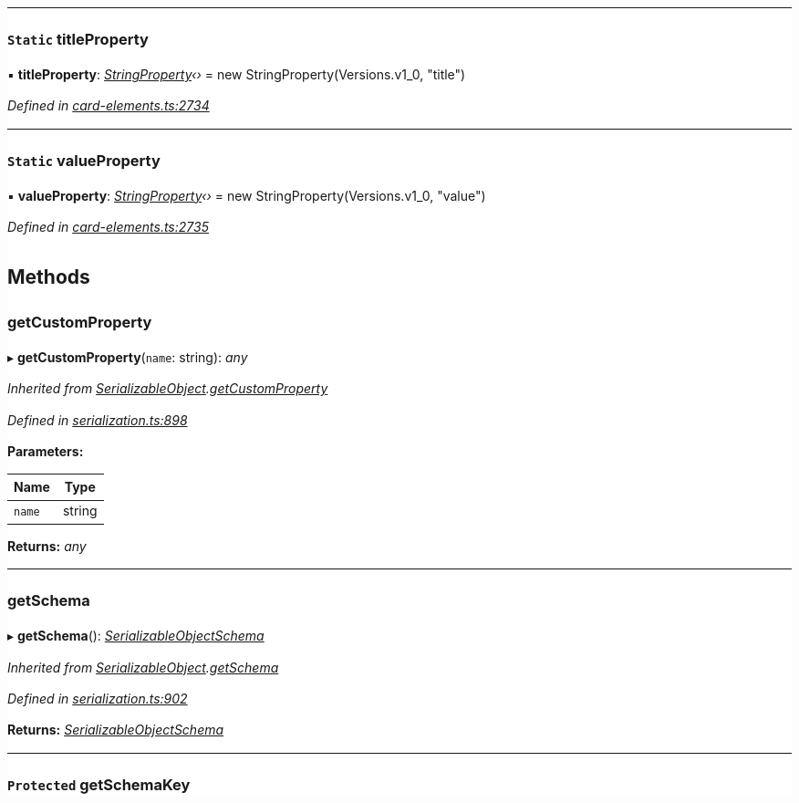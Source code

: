___

### `Static` titleProperty

▪ **titleProperty**: *[StringProperty](stringproperty.md)‹›* = new StringProperty(Versions.v1_0, "title")

*Defined in [card-elements.ts:2734](https://github.com/microsoft/AdaptiveCards/blob/8588bd5ad/source/nodejs/adaptivecards/src/card-elements.ts#L2734)*

___

### `Static` valueProperty

▪ **valueProperty**: *[StringProperty](stringproperty.md)‹›* = new StringProperty(Versions.v1_0, "value")

*Defined in [card-elements.ts:2735](https://github.com/microsoft/AdaptiveCards/blob/8588bd5ad/source/nodejs/adaptivecards/src/card-elements.ts#L2735)*

## Methods

###  getCustomProperty

▸ **getCustomProperty**(`name`: string): *any*

*Inherited from [SerializableObject](serializableobject.md).[getCustomProperty](serializableobject.md#getcustomproperty)*

*Defined in [serialization.ts:898](https://github.com/microsoft/AdaptiveCards/blob/8588bd5ad/source/nodejs/adaptivecards/src/serialization.ts#L898)*

**Parameters:**

Name | Type |
------ | ------ |
`name` | string |

**Returns:** *any*

___

###  getSchema

▸ **getSchema**(): *[SerializableObjectSchema](serializableobjectschema.md)*

*Inherited from [SerializableObject](serializableobject.md).[getSchema](serializableobject.md#getschema)*

*Defined in [serialization.ts:902](https://github.com/microsoft/AdaptiveCards/blob/8588bd5ad/source/nodejs/adaptivecards/src/serialization.ts#L902)*

**Returns:** *[SerializableObjectSchema](serializableobjectschema.md)*

___

### `Protected` getSchemaKey
